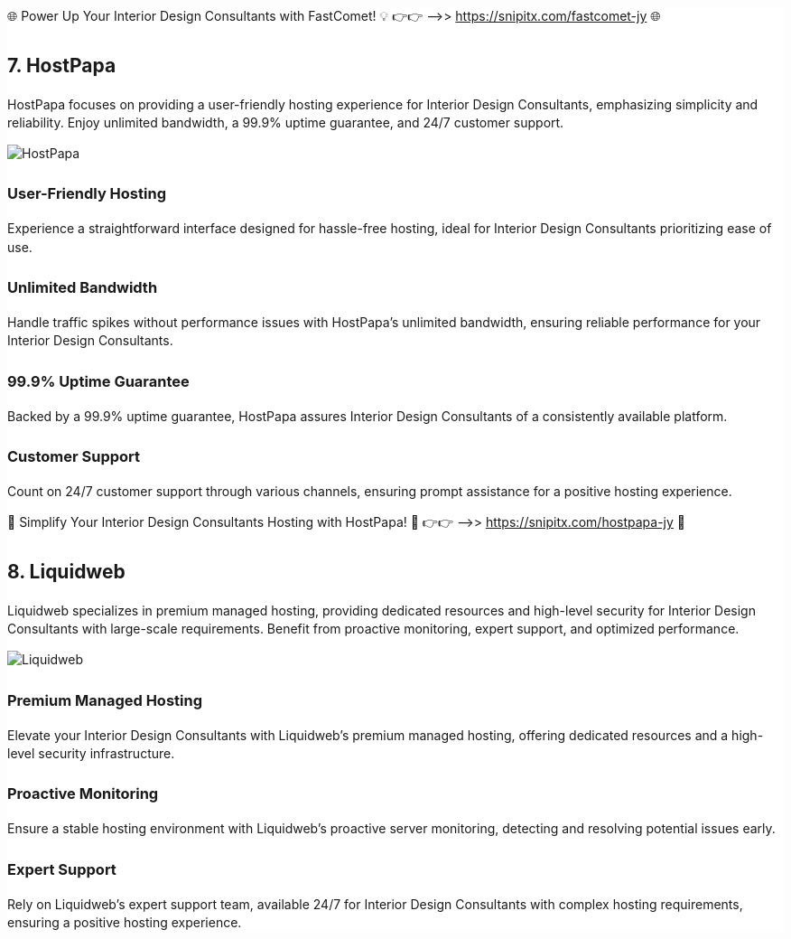 🌐 Power Up Your Interior Design Consultants with FastComet! 💡
👉👉 -->> https://snipitx.com/fastcomet-jy 🌐

## 7. HostPapa

HostPapa focuses on providing a user-friendly hosting experience for Interior Design Consultants, emphasizing simplicity and reliability. Enjoy unlimited bandwidth, a 99.9% uptime guarantee, and 24/7 customer support.

![HostPapa](https://i.imgur.com/ouDTkvl.jpeg "HostPapa Hosting")

### User-Friendly Hosting
Experience a straightforward interface designed for hassle-free hosting, ideal for Interior Design Consultants prioritizing ease of use.

### Unlimited Bandwidth
Handle traffic spikes without performance issues with HostPapa’s unlimited bandwidth, ensuring reliable performance for your Interior Design Consultants.

### 99.9% Uptime Guarantee
Backed by a 99.9% uptime guarantee, HostPapa assures Interior Design Consultants of a consistently available platform.

### Customer Support
Count on 24/7 customer support through various channels, ensuring prompt assistance for a positive hosting experience.

🌈 Simplify Your Interior Design Consultants Hosting with HostPapa! 🚀
👉👉 -->> https://snipitx.com/hostpapa-jy 🚀

## 8. Liquidweb

Liquidweb specializes in premium managed hosting, providing dedicated resources and high-level security for Interior Design Consultants with large-scale requirements. Benefit from proactive monitoring, expert support, and optimized performance.

![Liquidweb](https://i.imgur.com/4IvT9SC.jpeg "Liquidweb Hosting")

### Premium Managed Hosting
Elevate your Interior Design Consultants with Liquidweb’s premium managed hosting, offering dedicated resources and a high-level security infrastructure.

### Proactive Monitoring
Ensure a stable hosting environment with Liquidweb’s proactive server monitoring, detecting and resolving potential issues early.

### Expert Support
Rely on Liquidweb’s expert support team, available 24/7 for Interior Design Consultants with complex hosting requirements, ensuring a positive hosting experience.

